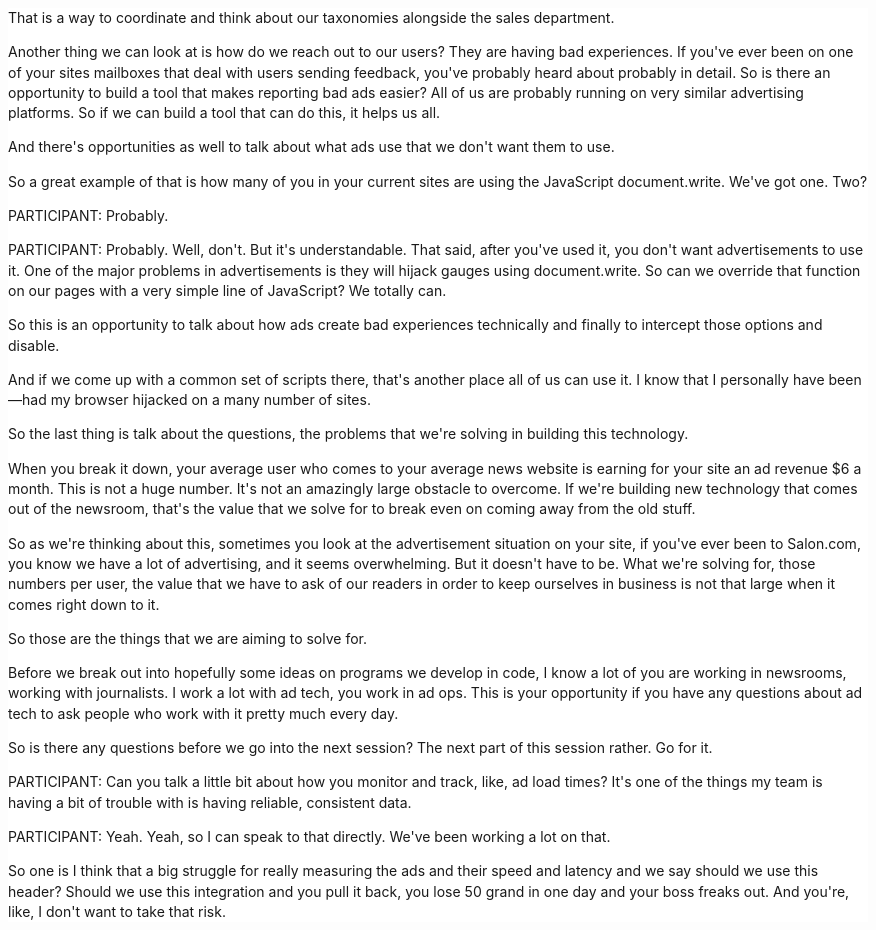That is a way to coordinate and think about our taxonomies alongside the sales department.

Another thing we can look at is how do we reach out to our users?  They are having bad experiences.  If you've ever been on one of your sites mailboxes that deal with users sending feedback, you've probably heard about probably in detail.  So is there an opportunity to build a tool that makes reporting bad ads easier?  All of us are probably running on very similar advertising platforms.  So if we can build a tool that can do this, it helps us all.

And there's opportunities as well to talk about what ads use that we don't want them to use.

So a great example of that is how many of you in your current sites are using the JavaScript  document.write.  We've got one.  Two?

PARTICIPANT: Probably.

PARTICIPANT: Probably.  Well, don't.  But it's understandable.  That said, after you've used it, you don't want advertisements to use it.  One of the major problems in advertisements is they will hijack gauges using document.write.  So can we override that function on our pages with a very simple line of JavaScript?  We totally can.

So this is an opportunity to talk about how ads create bad experiences technically and finally to intercept those options and disable.

And if we come up with a common set of scripts there, that's another place all of us can use it.  I know that I personally have been—had my browser hijacked on a many number of sites.

So the last thing is talk about the questions, the problems that we're solving in building this technology.

When you break it down, your average user who comes to your average news website is earning for your site an ad revenue $6 a month.  This is not a huge number.  It's not an amazingly large obstacle to overcome.  If we're building new technology that comes out of the newsroom, that's the value that we solve for to break even on coming away from the old stuff.

So as we're thinking about this, sometimes you look at the advertisement situation on your site, if you've ever been to Salon.com, you know we have a lot of advertising, and it seems overwhelming.  But it doesn't have to be.  What we're solving for, those numbers per user, the value that we have to ask of our readers in order to keep ourselves in business is not that large when it comes right down to it.

So those are the things that we are aiming to solve for.

Before we break out into hopefully some ideas on programs we develop in code, I know a lot of you are working in newsrooms, working with journalists.  I work a lot with ad tech, you work in ad ops.  This is your opportunity if you have any questions about ad tech to ask people who work with it pretty much every day.

So is there any questions before we go into the next session?  The next part of this session rather.  Go for it.

PARTICIPANT: Can you talk a little bit about how you monitor and track, like, ad load times?  It's one of the things my team is having a bit of trouble with is having reliable, consistent data.

PARTICIPANT: Yeah.  Yeah, so I can speak to that directly.  We've been working a lot on that.

So one is I think that a big struggle for really measuring the ads and their speed and latency and we say should we use this header?  Should we use this integration and you pull it back, you lose 50 grand in one day and your boss freaks out.  And you're, like, I don't want to take that risk.
